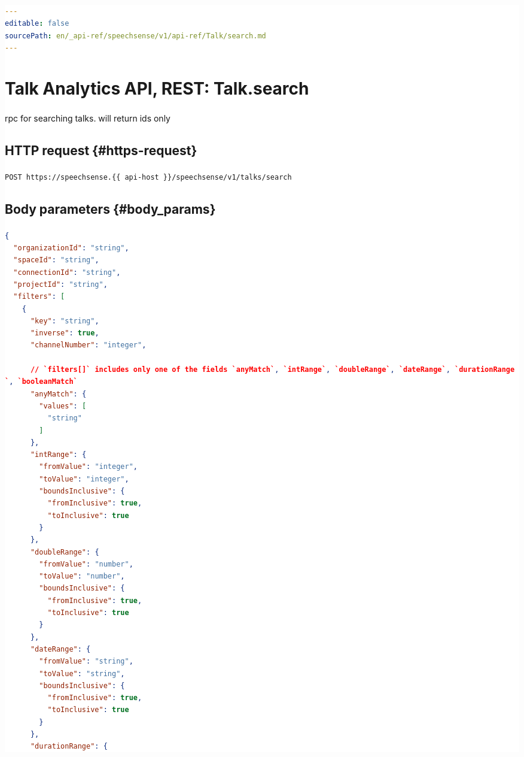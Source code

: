 ```yaml
---
editable: false
sourcePath: en/_api-ref/speechsense/v1/api-ref/Talk/search.md
---
```


# Talk Analytics API, REST: Talk.search
rpc for searching talks. will return ids only
 

 
## HTTP request {#https-request}
```
POST https://speechsense.{{ api-host }}/speechsense/v1/talks/search
```
 
## Body parameters {#body_params}
 
```json 
{
  "organizationId": "string",
  "spaceId": "string",
  "connectionId": "string",
  "projectId": "string",
  "filters": [
    {
      "key": "string",
      "inverse": true,
      "channelNumber": "integer",

      // `filters[]` includes only one of the fields `anyMatch`, `intRange`, `doubleRange`, `dateRange`, `durationRange`, `booleanMatch`
      "anyMatch": {
        "values": [
          "string"
        ]
      },
      "intRange": {
        "fromValue": "integer",
        "toValue": "integer",
        "boundsInclusive": {
          "fromInclusive": true,
          "toInclusive": true
        }
      },
      "doubleRange": {
        "fromValue": "number",
        "toValue": "number",
        "boundsInclusive": {
          "fromInclusive": true,
          "toInclusive": true
        }
      },
      "dateRange": {
        "fromValue": "string",
        "toValue": "string",
        "boundsInclusive": {
          "fromInclusive": true,
          "toInclusive": true
        }
      },
      "durationRange": {
```